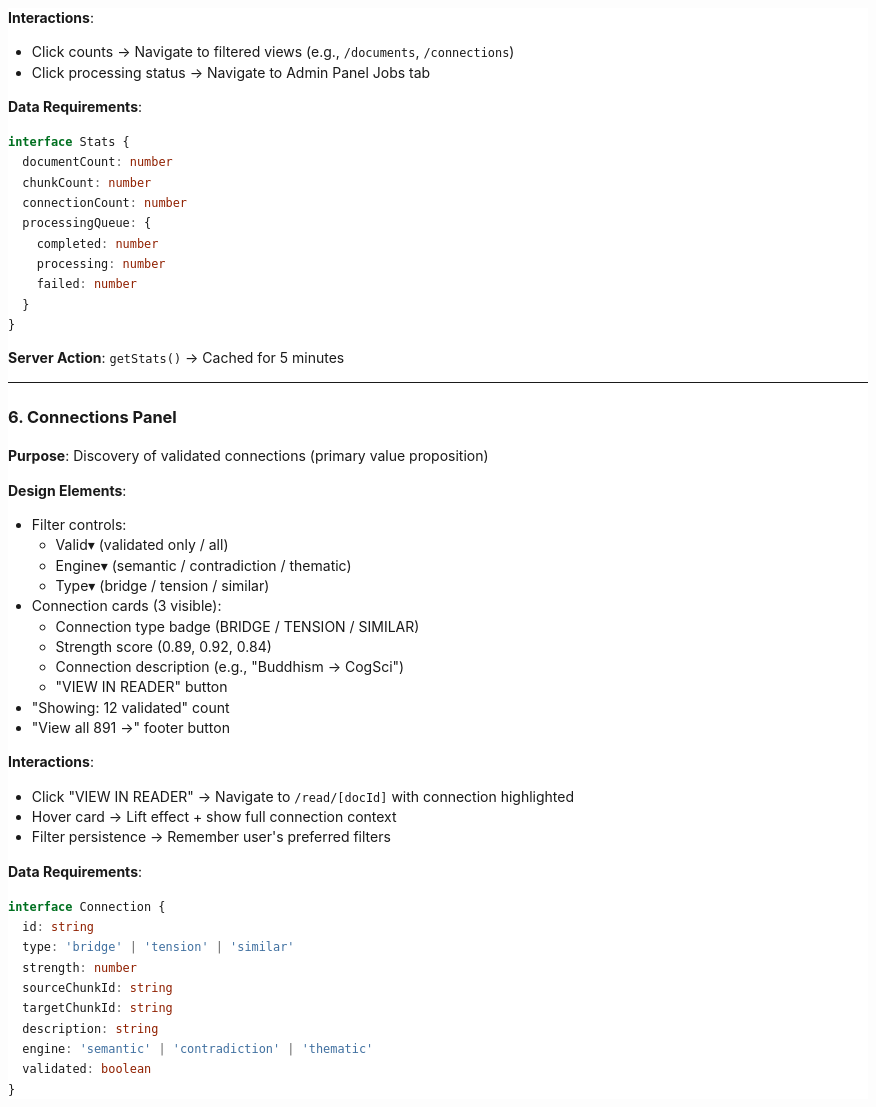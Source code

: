 **Interactions**:
- Click counts → Navigate to filtered views (e.g., `/documents`, `/connections`)
- Click processing status → Navigate to Admin Panel Jobs tab

**Data Requirements**:
```typescript
interface Stats {
  documentCount: number
  chunkCount: number
  connectionCount: number
  processingQueue: {
    completed: number
    processing: number
    failed: number
  }
}
```

**Server Action**: `getStats()` → Cached for 5 minutes

---

### 6. Connections Panel

**Purpose**: Discovery of validated connections (primary value proposition)

**Design Elements**:
- Filter controls:
  - Valid▾ (validated only / all)
  - Engine▾ (semantic / contradiction / thematic)
  - Type▾ (bridge / tension / similar)
- Connection cards (3 visible):
  - Connection type badge (BRIDGE / TENSION / SIMILAR)
  - Strength score (0.89, 0.92, 0.84)
  - Connection description (e.g., "Buddhism → CogSci")
  - "VIEW IN READER" button
- "Showing: 12 validated" count
- "View all 891 →" footer button

**Interactions**:
- Click "VIEW IN READER" → Navigate to `/read/[docId]` with connection highlighted
- Hover card → Lift effect + show full connection context
- Filter persistence → Remember user's preferred filters

**Data Requirements**:
```typescript
interface Connection {
  id: string
  type: 'bridge' | 'tension' | 'similar'
  strength: number
  sourceChunkId: string
  targetChunkId: string
  description: string
  engine: 'semantic' | 'contradiction' | 'thematic'
  validated: boolean
}
```
